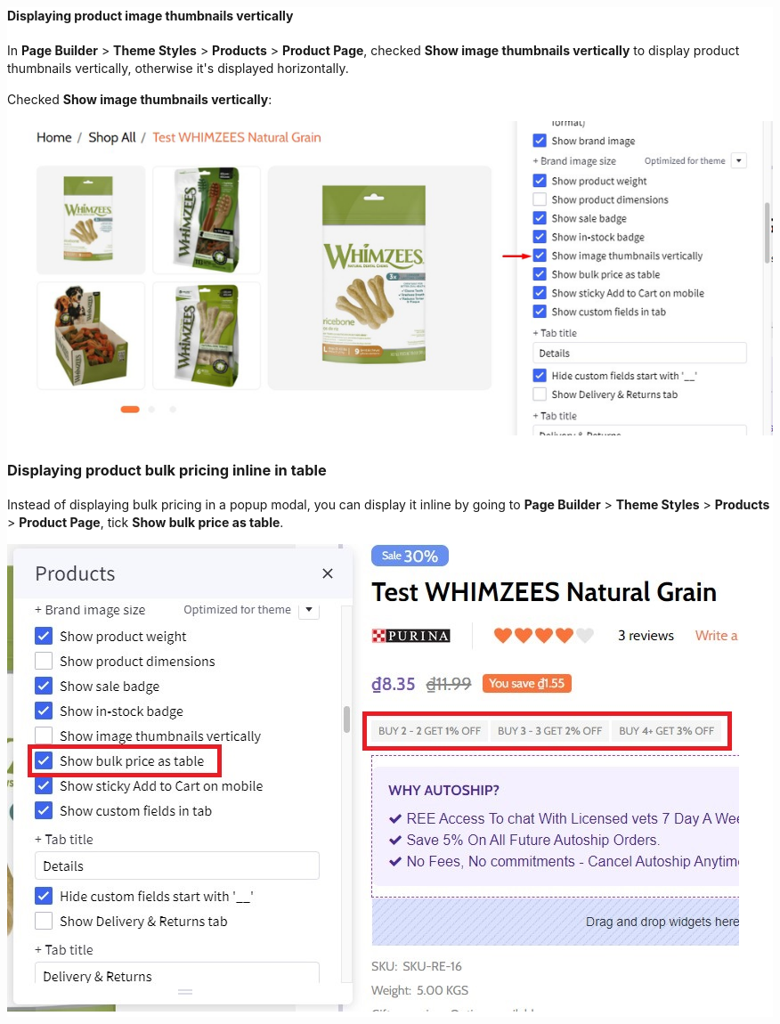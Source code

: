 
#### Displaying product image thumbnails vertically

In **Page Builder** > **Theme Styles** > **Products** > **Product Page**, checked **Show image thumbnails vertically** to display product thumbnails vertically, otherwise it's displayed horizontally.

Checked **Show image thumbnails vertically**:

![thumbnails-vertically](img/thumbnail-vertical.jpg)

### Displaying product bulk pricing inline in table

Instead of displaying bulk pricing in a popup modal, you can display it inline by going to **Page Builder** > **Theme Styles** > **Products** > **Product Page**, tick **Show bulk price as table**.

![bulk-pricing-table](img/bulk-pricing-table.jpg)
